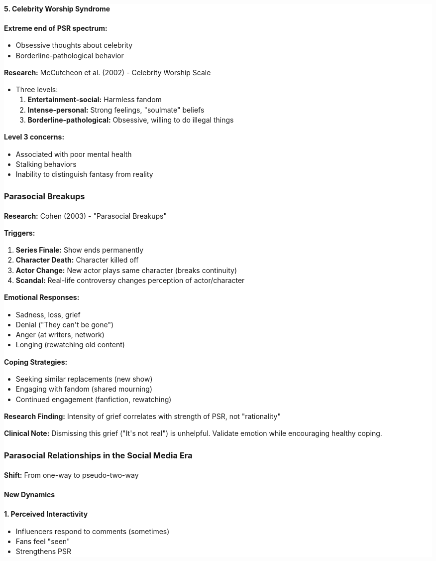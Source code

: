 #### 5. **Celebrity Worship Syndrome**
**Extreme end of PSR spectrum:**
- Obsessive thoughts about celebrity
- Borderline-pathological behavior

**Research:** McCutcheon et al. (2002) - Celebrity Worship Scale
- Three levels:
  1. **Entertainment-social:** Harmless fandom
  2. **Intense-personal:** Strong feelings, "soulmate" beliefs
  3. **Borderline-pathological:** Obsessive, willing to do illegal things

**Level 3 concerns:**
- Associated with poor mental health
- Stalking behaviors
- Inability to distinguish fantasy from reality

### Parasocial Breakups

**Research:** Cohen (2003) - "Parasocial Breakups"

**Triggers:**
1. **Series Finale:** Show ends permanently
2. **Character Death:** Character killed off
3. **Actor Change:** New actor plays same character (breaks continuity)
4. **Scandal:** Real-life controversy changes perception of actor/character

**Emotional Responses:**
- Sadness, loss, grief
- Denial ("They can't be gone")
- Anger (at writers, network)
- Longing (rewatching old content)

**Coping Strategies:**
- Seeking similar replacements (new show)
- Engaging with fandom (shared mourning)
- Continued engagement (fanfiction, rewatching)

**Research Finding:**
Intensity of grief correlates with strength of PSR, not "rationality"

**Clinical Note:**
Dismissing this grief ("It's not real") is unhelpful. Validate emotion while encouraging healthy coping.

### Parasocial Relationships in the Social Media Era

**Shift:** From one-way to pseudo-two-way

#### New Dynamics

**1. Perceived Interactivity**
- Influencers respond to comments (sometimes)
- Fans feel "seen"
- Strengthens PSR
